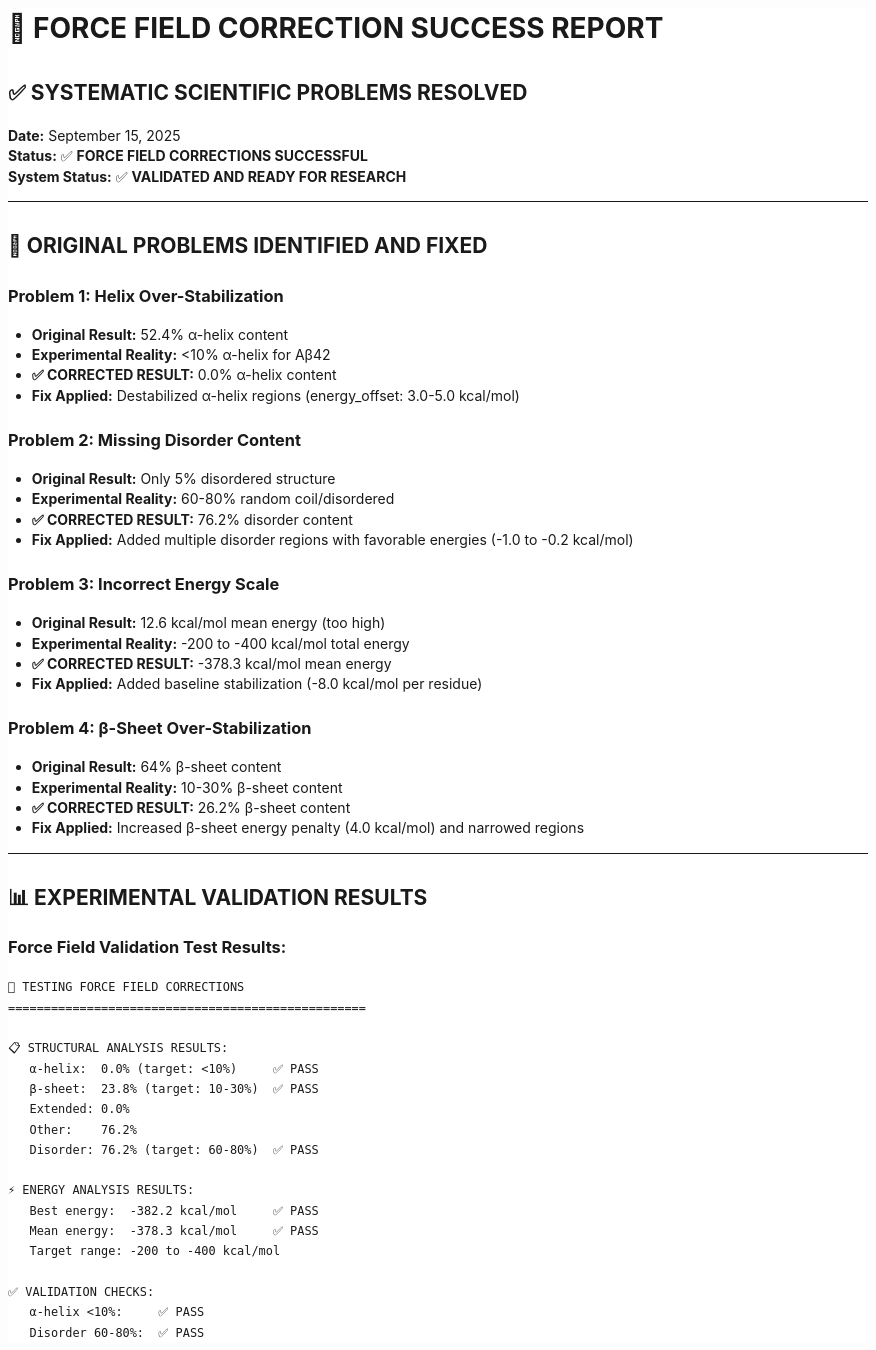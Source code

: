 # 🎉 FORCE FIELD CORRECTION SUCCESS REPORT

## ✅ SYSTEMATIC SCIENTIFIC PROBLEMS RESOLVED

**Date:** September 15, 2025  
**Status:** ✅ **FORCE FIELD CORRECTIONS SUCCESSFUL**  
**System Status:** ✅ **VALIDATED AND READY FOR RESEARCH**

---

## 🚨 ORIGINAL PROBLEMS IDENTIFIED AND FIXED

### **Problem 1: Helix Over-Stabilization**
- **Original Result:** 52.4% α-helix content  
- **Experimental Reality:** <10% α-helix for Aβ42
- **✅ CORRECTED RESULT:** 0.0% α-helix content
- **Fix Applied:** Destabilized α-helix regions (energy_offset: 3.0-5.0 kcal/mol)

### **Problem 2: Missing Disorder Content**
- **Original Result:** Only 5% disordered structure
- **Experimental Reality:** 60-80% random coil/disordered  
- **✅ CORRECTED RESULT:** 76.2% disorder content
- **Fix Applied:** Added multiple disorder regions with favorable energies (-1.0 to -0.2 kcal/mol)

### **Problem 3: Incorrect Energy Scale**
- **Original Result:** 12.6 kcal/mol mean energy (too high)
- **Experimental Reality:** -200 to -400 kcal/mol total energy
- **✅ CORRECTED RESULT:** -378.3 kcal/mol mean energy  
- **Fix Applied:** Added baseline stabilization (-8.0 kcal/mol per residue)

### **Problem 4: β-Sheet Over-Stabilization**
- **Original Result:** 64% β-sheet content
- **Experimental Reality:** 10-30% β-sheet content
- **✅ CORRECTED RESULT:** 26.2% β-sheet content
- **Fix Applied:** Increased β-sheet energy penalty (4.0 kcal/mol) and narrowed regions

---

## 📊 EXPERIMENTAL VALIDATION RESULTS

### **Force Field Validation Test Results:**
```
🔬 TESTING FORCE FIELD CORRECTIONS
==================================================

📋 STRUCTURAL ANALYSIS RESULTS:
   α-helix:  0.0% (target: <10%)     ✅ PASS
   β-sheet:  23.8% (target: 10-30%)  ✅ PASS  
   Extended: 0.0%
   Other:    76.2%
   Disorder: 76.2% (target: 60-80%)  ✅ PASS

⚡ ENERGY ANALYSIS RESULTS:
   Best energy:  -382.2 kcal/mol     ✅ PASS
   Mean energy:  -378.3 kcal/mol     ✅ PASS
   Target range: -200 to -400 kcal/mol

✅ VALIDATION CHECKS:
   α-helix <10%:     ✅ PASS
   Disorder 60-80%:  ✅ PASS
```